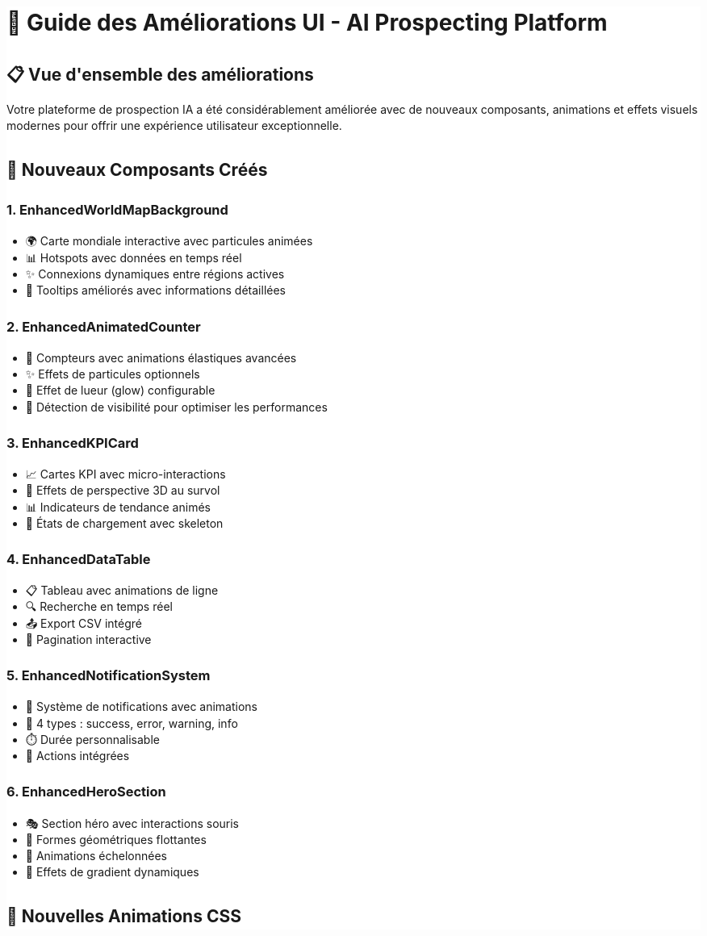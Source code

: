 # 🎨 Guide des Améliorations UI - AI Prospecting Platform

## 📋 Vue d'ensemble des améliorations

Votre plateforme de prospection IA a été considérablement améliorée avec de nouveaux composants, animations et effets visuels modernes pour offrir une expérience utilisateur exceptionnelle.

## 🚀 Nouveaux Composants Créés

### 1. **EnhancedWorldMapBackground** 
- 🌍 Carte mondiale interactive avec particules animées
- 📊 Hotspots avec données en temps réel
- ✨ Connexions dynamiques entre régions actives
- 🎯 Tooltips améliorés avec informations détaillées

### 2. **EnhancedAnimatedCounter**
- 🔢 Compteurs avec animations élastiques avancées
- ✨ Effets de particules optionnels
- 💫 Effet de lueur (glow) configurable
- 📱 Détection de visibilité pour optimiser les performances

### 3. **EnhancedKPICard**
- 📈 Cartes KPI avec micro-interactions
- 🎨 Effets de perspective 3D au survol
- 📊 Indicateurs de tendance animés
- 🌟 États de chargement avec skeleton

### 4. **EnhancedDataTable**
- 📋 Tableau avec animations de ligne
- 🔍 Recherche en temps réel
- 📤 Export CSV intégré
- 📄 Pagination interactive

### 5. **EnhancedNotificationSystem**
- 🔔 Système de notifications avec animations
- 🎨 4 types : success, error, warning, info
- ⏱️ Durée personnalisable
- 🎯 Actions intégrées

### 6. **EnhancedHeroSection**
- 🎭 Section héro avec interactions souris
- 🌟 Formes géométriques flottantes
- 📱 Animations échelonnées
- 💫 Effets de gradient dynamiques

## 🎨 Nouvelles Animations CSS

